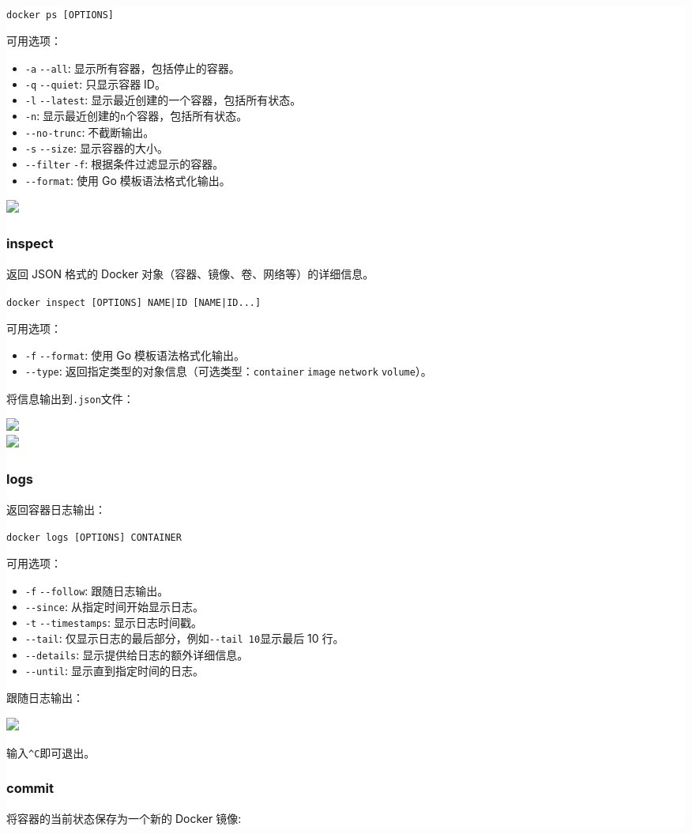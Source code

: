 ```plain
docker ps [OPTIONS]
```

可用选项：

+ `-a` `--all`: 显示所有容器，包括停止的容器。
+ `-q` `--quiet`: 只显示容器 ID。
+ `-l` `--latest`: 显示最近创建的一个容器，包括所有状态。
+ `-n`: 显示最近创建的`n`个容器，包括所有状态。
+ `--no-trunc`: 不截断输出。
+ `-s` `--size`: 显示容器的大小。
+ `--filter` `-f`: 根据条件过滤显示的容器。
+ `--format`: 使用 Go 模板语法格式化输出。

![](https://cdn.nlark.com/yuque/0/2025/png/29543181/1760847516613-087dceed-3893-46c6-8e76-74a92fbc180f.png)

<h3 id="g23Uc">inspect</h3>
返回 JSON 格式的 Docker 对象（容器、镜像、卷、网络等）的详细信息。

```plain
docker inspect [OPTIONS] NAME|ID [NAME|ID...]
```

可用选项：

+ `-f` `--format`: 使用 Go 模板语法格式化输出。
+ `--type`: 返回指定类型的对象信息（可选类型：`container` `image` `network` `volume`）。

将信息输出到`.json`文件：

![](https://cdn.nlark.com/yuque/0/2025/png/29543181/1760848315866-43c17d7a-d1a1-43b6-bf7f-1c8054d9debb.png)  
![](https://cdn.nlark.com/yuque/0/2025/png/29543181/1760848258645-83b346b0-5edb-437e-a07b-80d3f3ad6045.png)

<h3 id="ePANe">logs</h3>
返回容器日志输出：

```plain
docker logs [OPTIONS] CONTAINER
```

可用选项：

+ `-f` `--follow`: 跟随日志输出。
+ `--since`: 从指定时间开始显示日志。
+ `-t` `--timestamps`: 显示日志时间戳。
+ `--tail`: 仅显示日志的最后部分，例如`--tail 10`显示最后 10 行。
+ `--details`: 显示提供给日志的额外详细信息。
+ `--until`: 显示直到指定时间的日志。

跟随日志输出：

![](https://cdn.nlark.com/yuque/0/2025/png/29543181/1760849734369-d9a8457c-57b6-4b01-aef4-88361b5708a3.png)

输入`^C`即可退出。

<h3 id="ujMd7">commit</h3>
将容器的当前状态保存为一个新的 Docker 镜像:
